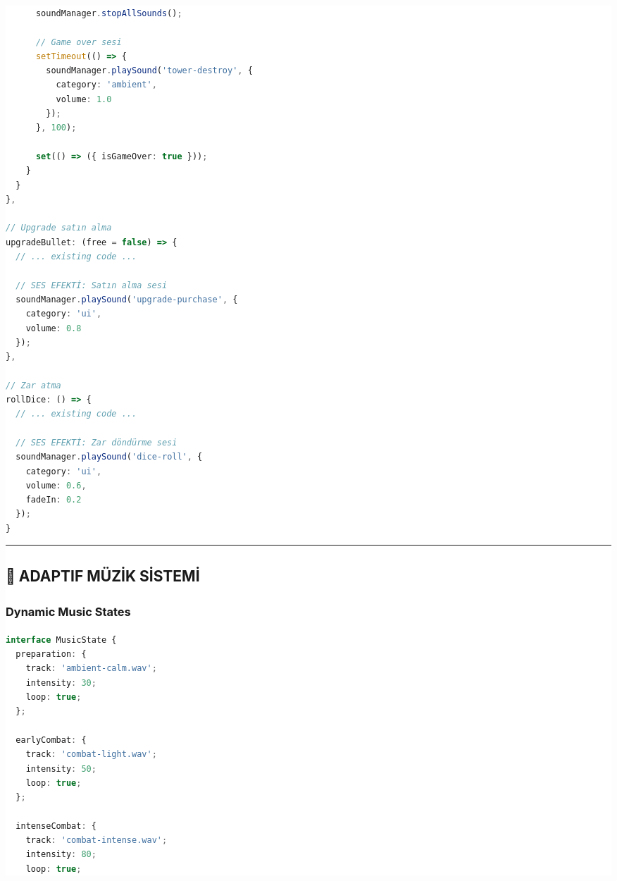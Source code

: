 ```typescript
      soundManager.stopAllSounds();
      
      // Game over sesi
      setTimeout(() => {
        soundManager.playSound('tower-destroy', {
          category: 'ambient',
          volume: 1.0
        });
      }, 100);
      
      set(() => ({ isGameOver: true }));
    }
  }
},

// Upgrade satın alma
upgradeBullet: (free = false) => {
  // ... existing code ...
  
  // SES EFEKTİ: Satın alma sesi
  soundManager.playSound('upgrade-purchase', {
    category: 'ui',
    volume: 0.8
  });
},

// Zar atma
rollDice: () => {
  // ... existing code ...
  
  // SES EFEKTİ: Zar döndürme sesi
  soundManager.playSound('dice-roll', {
    category: 'ui',
    volume: 0.6,
    fadeIn: 0.2
  });
}
```

---

## 🎵 **ADAPTIF MÜZİK SİSTEMİ**

### **Dynamic Music States**
```typescript
interface MusicState {
  preparation: {
    track: 'ambient-calm.wav';
    intensity: 30;
    loop: true;
  };
  
  earlyCombat: {
    track: 'combat-light.wav';
    intensity: 50;
    loop: true;
  };
  
  intenseCombat: {
    track: 'combat-intense.wav';
    intensity: 80;
    loop: true;
```